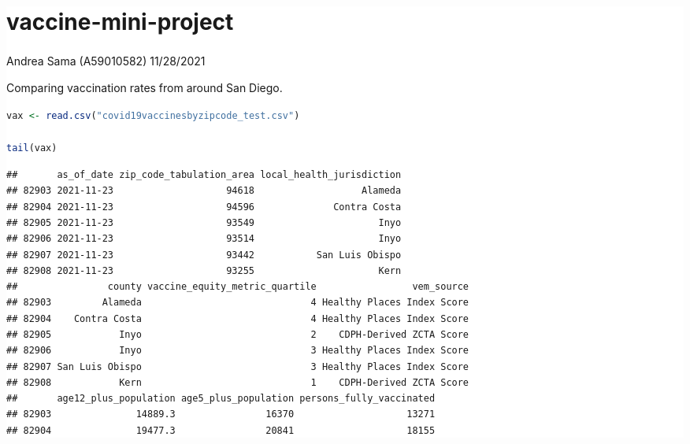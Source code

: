 vaccine-mini-project
================
Andrea Sama (A59010582)
11/28/2021

Comparing vaccination rates from around San Diego.

``` r
vax <- read.csv("covid19vaccinesbyzipcode_test.csv")

tail(vax)
```

    ##       as_of_date zip_code_tabulation_area local_health_jurisdiction
    ## 82903 2021-11-23                    94618                   Alameda
    ## 82904 2021-11-23                    94596              Contra Costa
    ## 82905 2021-11-23                    93549                      Inyo
    ## 82906 2021-11-23                    93514                      Inyo
    ## 82907 2021-11-23                    93442           San Luis Obispo
    ## 82908 2021-11-23                    93255                      Kern
    ##                county vaccine_equity_metric_quartile                 vem_source
    ## 82903         Alameda                              4 Healthy Places Index Score
    ## 82904    Contra Costa                              4 Healthy Places Index Score
    ## 82905            Inyo                              2    CDPH-Derived ZCTA Score
    ## 82906            Inyo                              3 Healthy Places Index Score
    ## 82907 San Luis Obispo                              3 Healthy Places Index Score
    ## 82908            Kern                              1    CDPH-Derived ZCTA Score
    ##       age12_plus_population age5_plus_population persons_fully_vaccinated
    ## 82903               14889.3                16370                    13271
    ## 82904               19477.3                20841                    18155